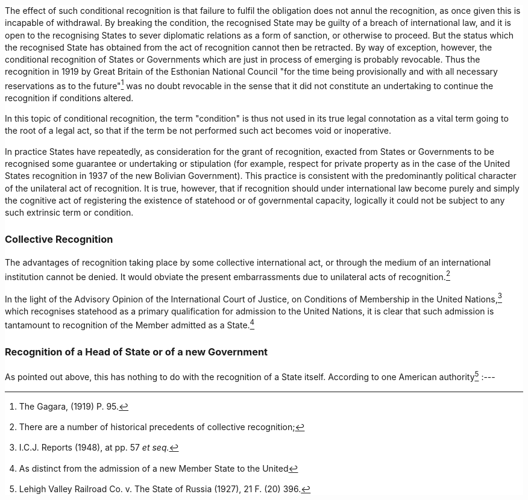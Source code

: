 The effect of such conditional recognition is that failure to
fulfil the obligation does not annul the recognition, as once
given this is incapable of withdrawal. By breaking the
condition, the recognised State may be guilty of a breach of
international law, and it is open to the recognising States to
sever diplomatic relations as a form of sanction, or otherwise to
proceed. But the status which the recognised State has
obtained from the act of recognition cannot then be retracted.
By way of exception, however, the conditional recognition of
States or Governments which are just in process of emerging
is probably revocable. Thus the recognition in 1919 by Great
Britain of the Esthonian National Council "for the time being
provisionally and with all necessary reservations as to the
future"[^148/2] was no doubt revocable in the sense that it did not
constitute an undertaking to continue the recognition if conditions
altered.

In this topic of conditional recognition, the term "condition"
is thus not used in its true legal connotation as a vital term
going to the root of a legal act, so that if the term be not
performed such act becomes void or inoperative.

In practice States have repeatedly, as consideration for the
grant of recognition, exacted from States or Governments to
be recognised some guarantee or undertaking or stipulation
(for example, respect for private property as in the case of the
United States recognition in 1937 of the new Bolivian Government).
This practice is consistent with the predominantly
political character of the unilateral act of recognition. It is
true, however, that if recognition should under international
law become purely and simply the cognitive act of registering
the existence of statehood or of governmental capacity, logically
it could not be subject to any such extrinsic term or condition.

### Collective Recognition

The advantages of recognition taking place by some collective
international act, or through the medium of an international
institution cannot be denied. It would obviate the present
embarrassments due to unilateral acts of recognition.[^149/1]

In the light of the Advisory Opinion of the International
Court of Justice, on Conditions of Membership in the United
Nations,[^149/2] which recognises statehood as a primary qualification
for admission to the United Nations, it is clear that such
admission is tantamount to recognition of the Member admitted
as a State.[^149/3]

### Recognition of a Head of State or of a new Government

As pointed out above, this has nothing to do with the recognition
of a State itself. According to one American
authority[^150/1] :---


[^140/1]: _See_ Chen, The International Law of Recognition (1951); Jean Charpentier,
[^141/1]: This conclusion is drawn by Professor H. A. Smith from a study of British
[^141/2]: Hence, it is necessary when referring to a particular act of recognition to
[^141/3]: Among such considerations have been the following :---That the entity
[^142/1]: By the Institute of International Law; _see_ Resolutions adopted at Brussels
[^143/1]: The Minister concerned may also, by Press Statement, expressly declare
[^144/1]: As in the case of the early refusal to recognise the Soviet Union because of
[^144/2]: _See_ Rights of Citizenship in Succession States Cases, Annual Digest of
[^145/1]: Aksionairnoye Obschestvo A. M. Luther v. Sagor (James) & Co., (1921)
[^145/2]: _See below_ at pp. 159--161.
[^145/3]: In observations forwarded to the United Nations in 1948 on the Draft
[^146/1]: Also municipal Courts have adopted the view that the decision to recognise
[^147/1]: Republic of China v. Merchants' Fire Assurance Corporation of New York
[^147/2]: Note, e.g. the Protocol to the Declaration on the Neutrality of Laos,
[^148/1]: Carl-Zeiss-Stiftung v. Rayner and Keeler, Ltd. (No. 2), (1967] 1 A.C.
[^148/2]: The Gagara, (1919) P. 95.
[^149/1]: There are a number of historical precedents of collective recognition;
[^149/2]: I.C.J. Reports (1948), at pp. 57 _et seq._
[^149/3]: As distinct from the admission of a new Member State to the United
[^150/1]: Lehigh Valley Railroad Co. v. The State of Russia (1927), 21 F. (20) 396.
[^150/2]: A historical instance of premature recognition which wasi n fact treated
[^152/1]: Salimoff & Co. v. Standard Oil Co. of New York (1933), 262 N.Y. 220
[^152/2]: In Compania de Transportes Mar Caribe, S.A. v. M/T Mar Caribe (1961),
[^152/3]: _See_ Smith, _Great Britain and the Law of Nations_ (1932), Vol. I, at p. 79.
[^153/1]: _See_ paragraph 2 of draft Article 7 of the Commission's Draft of Articles
[^154/1]: _See_ Aksionairnoye Obschestvo A. M. Luther v. Sagor (James) & Co., (1921)
[^154/2]: Carl-Zeiss-Stiftung v. Rayner and Keeler, Ltd. (No. 2), (1967] 1 A.C. 853,
[^154/3]: _See_ Madzimbamuto v. Lardner-Burke, (1969] 1 A.C. 645, at pp. 723--725.
[^155/1]: _See_ Smith, _Great Britain and the Law of Nations_ (1932), Vol. I, at p. 239.
[^155/2]: Carl-Zeiss-Stiftung v. Rayner and Keeler, Ltd. (No. 2), (1967] 1 A.C. 853,
[^156/2]: Peru Republic v. Dreyfus Brothers & Co. (1888), 38 Ch.D. 348. Also,
[^156/3]: [1937] Ch. 513.
[^156/4]: [1939] A.C, 256.
[^157/1]: Counsel in Civil Air Transport Incorporated v. Central Air Transport
[^158/1]: _See also_ for a decision on the same lines, Banco de Bilbao v. Rey, [1938]
[^158/2]: Haile Selassie v. Cable and Wireless Co., Ltd. (No. 2) (1938), 54 T.L.R
[^158/3]: Fenton Textile Association v. Krassin (1921), 38 T.L.R. 259. This point
[^159/1]: Carl-Zeiss-Stiftung v. Rayner and Keeler, Ltd. (No. 2), (1967] 1 A.C.
[^159/2]: There may, however, be other matters besides disabilities. One illustration
[^160/1]: _See_ Russian Socialist Federated Soviet Republic v. Cibrario (New York
[^160/2]: _See_ The Jupiter, (1924] P. 236, and Bank of Ethiopia v. National Bank of
[^161/1]: [1924] A.C. 797, at p. 823.
[^161/2]: _See_ Mighell v. Johore (Sultan), (1894) I Q.B. 149.
[^162/1]: _Cf._ Carl-Zeiss-Stiftung v. Rayner and Keeler, Ltd. (No. 2), (1967) 1 A.C.
[^162/2]: _See_ Luigi Monta of Genoa v. Cechofracht Co., Ltd., [1956] 2 Q.B. 552.
[^162/3]: The American Department of State "Suggestion" (or Certificate) can
[^162/4]: _See_ Mighell v. Johore (Sultan), [1894] 1 Q.B. 149.
[^163/1]: [1919) P. 105.
[^163/2]: For forms of Foreign Office certificate, _see_ the Arantzazu Mendi, [1939]
[^163/3]: Carl-Zeiss-Stiftung v, Rayner and Keeler, Ltd. (No. 2), (1967] 1 A.C. 853,
[^163/4]: _See_ Sayce v. Ameer Ruler Sadiq Mohammed Abbasi Bahawalpur State,
[^163/5]: _See_ Sultan of Johore v. Abubakar Tunku Aris Bendahara, (1952) A.C. 318.
[^163/6]: As to the Attorney-General's right of intervention, _see_ Adams V. Adams,
[^163/7]: _See_, e.g., Banco de Bilbao v. Rey, (1938] 2 K.B. 176, at p. 181.
[^164/1]: Bank of Ethiopia v. National Bank of Egypt and Liguori, (1937] Ch. 513.
[^164/2]: Aksionairnoye Obschestvo A.M. Luiher v. Sagor (James) & Co., (1921)
[^164/3]: (1953] A.C. 11.
[^164/4]: (1953), A.C. 70.
[^165/1]: _See_ Civil Air Transport Incorporated v. Central Air Transport Corporation,
[^165/2]: There may, prior to this, be simply recognition of the rebel forces as
[^166/1]: Smith, _Great Britain and the Law of Nations_ (1932), Vol. I, at p. 263.
[^166/2]: Then Mr. Eden, later Sir Anthony Eden, and now Lord Avon.